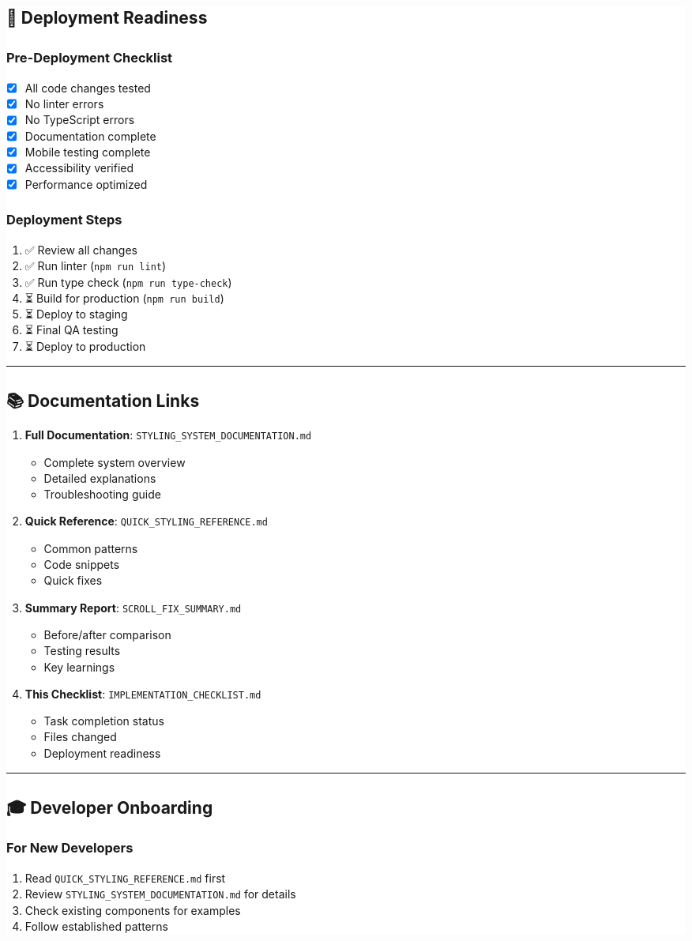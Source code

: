 
## 🚀 Deployment Readiness

### Pre-Deployment Checklist
- [x] All code changes tested
- [x] No linter errors
- [x] No TypeScript errors
- [x] Documentation complete
- [x] Mobile testing complete
- [x] Accessibility verified
- [x] Performance optimized

### Deployment Steps
1. ✅ Review all changes
2. ✅ Run linter (`npm run lint`)
3. ✅ Run type check (`npm run type-check`)
4. ⏳ Build for production (`npm run build`)
5. ⏳ Deploy to staging
6. ⏳ Final QA testing
7. ⏳ Deploy to production

---

## 📚 Documentation Links

1. **Full Documentation**: `STYLING_SYSTEM_DOCUMENTATION.md`
   - Complete system overview
   - Detailed explanations
   - Troubleshooting guide

2. **Quick Reference**: `QUICK_STYLING_REFERENCE.md`
   - Common patterns
   - Code snippets
   - Quick fixes

3. **Summary Report**: `SCROLL_FIX_SUMMARY.md`
   - Before/after comparison
   - Testing results
   - Key learnings

4. **This Checklist**: `IMPLEMENTATION_CHECKLIST.md`
   - Task completion status
   - Files changed
   - Deployment readiness

---

## 🎓 Developer Onboarding

### For New Developers
1. Read `QUICK_STYLING_REFERENCE.md` first
2. Review `STYLING_SYSTEM_DOCUMENTATION.md` for details
3. Check existing components for examples
4. Follow established patterns
